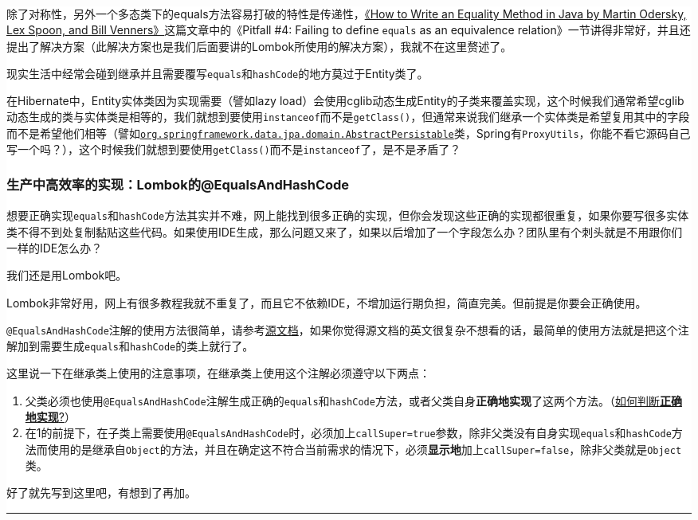 除了对称性，另外一个多态类下的equals方法容易打破的特性是传递性，[《How to Write an Equality Method in Java by Martin Odersky, Lex Spoon, and Bill Venners》][1]这篇文章中的《Pitfall #4: Failing to define `equals` as an equivalence relation》一节讲得非常好，并且还提出了解决方案（此解决方案也是我们后面要讲的Lombok所使用的解决方案），我就不在这里赘述了。

现实生活中经常会碰到继承并且需要覆写`equals`和`hashCode`的地方莫过于Entity类了。

在Hibernate中，Entity实体类因为实现需要（譬如lazy load）会使用cglib动态生成Entity的子类来覆盖实现，这个时候我们通常希望cglib动态生成的类与实体类是相等的，我们就想到要使用`instanceof`而不是`getClass()`，但通常来说我们继承一个实体类是希望复用其中的字段而不是希望他们相等（譬如[`org.springframework.data.jpa.domain.AbstractPersistable`][2]类，Spring有`ProxyUtils`，你能不看它源码自己写一个吗？），这个时候我们就想到要使用`getClass()`而不是`instanceof`了，是不是矛盾了？

### 生产中高效率的实现：Lombok的@EqualsAndHashCode

想要正确实现`equals`和`hashCode`方法其实并不难，网上能找到很多正确的实现，但你会发现这些正确的实现都很重复，如果你要写很多实体类不得不到处复制黏贴这些代码。如果使用IDE生成，那么问题又来了，如果以后增加了一个字段怎么办？团队里有个刺头就是不用跟你们一样的IDE怎么办？

我们还是用Lombok吧。

Lombok非常好用，网上有很多教程我就不重复了，而且它不依赖IDE，不增加运行期负担，简直完美。但前提是你要会正确使用。

`@EqualsAndHashCode`注解的使用方法很简单，请参考[源文档][3]，如果你觉得源文档的英文很复杂不想看的话，最简单的使用方法就是把这个注解加到需要生成`equals`和`hashCode`的类上就行了。

这里说一下在继承类上使用的注意事项，在继承类上使用这个注解必须遵守以下两点：

1. 父类必须也使用`@EqualsAndHashCode`注解生成正确的`equals`和`hashCode`方法，或者父类自身**正确地实现**了这两个方法。（[如何判断**正确地实现**?][1]）
2. 在1的前提下，在子类上需要使用`@EqualsAndHashCode`时，必须加上`callSuper=true`参数，除非父类没有自身实现`equals`和`hashCode`方法而使用的是继承自`Object`的方法，并且在确定这不符合当前需求的情况下，必须**显示地**加上`callSuper=false`，除非父类就是`Object`类。

好了就先写到这里吧，有想到了再加。

------


[1]: https://www.artima.com/lejava/articles/equality.html	"How to Write an Equality Method in Java by Martin Odersky, Lex Spoon, and Bill Venners"

[2]: https://github.com/spring-projects/spring-data-jpa/blob/master/src/main/java/org/springframework/data/jpa/domain/AbstractPersistable.java#L99 "AbstractPersistable"
[3]: https://www.projectlombok.org/features/EqualsAndHashCode "@EqualsAndHashCode"